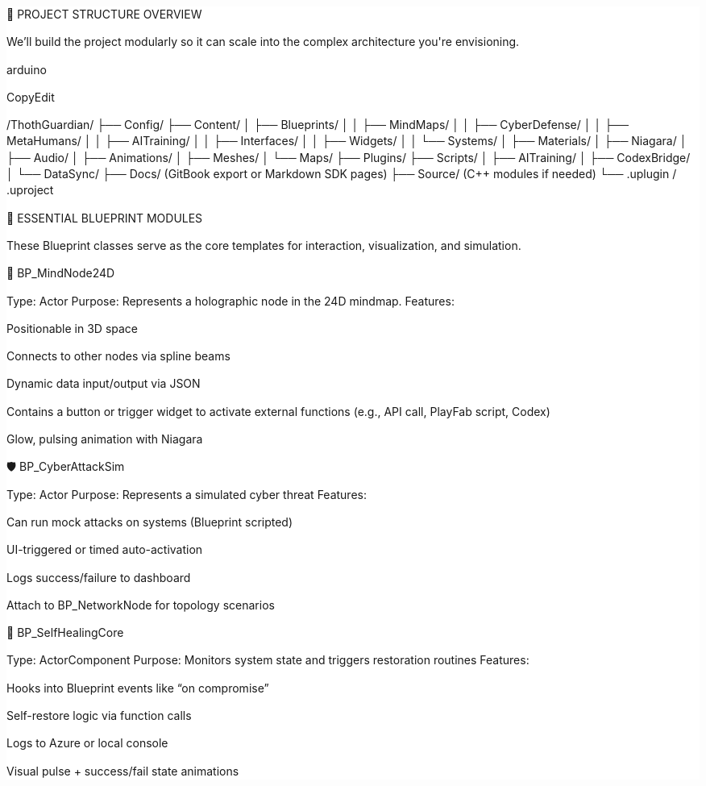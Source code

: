 📁 PROJECT STRUCTURE OVERVIEW 

We’ll build the project modularly so it can scale into the complex architecture you're envisioning.

arduino

CopyEdit

/ThothGuardian/ ├── Config/ ├── Content/ │ ├── Blueprints/ │ │ ├── MindMaps/ │ │ ├── CyberDefense/ │ │ ├── MetaHumans/ │ │ ├── AITraining/ │ │ ├── Interfaces/ │ │ ├── Widgets/ │ │ └── Systems/ │ ├── Materials/ │ ├── Niagara/ │ ├── Audio/ │ ├── Animations/ │ ├── Meshes/ │ └── Maps/ ├── Plugins/ ├── Scripts/ │ ├── AITraining/ │ ├── CodexBridge/ │ └── DataSync/ ├── Docs/ (GitBook export or Markdown SDK pages) ├── Source/ (C++ modules if needed) └── .uplugin / .uproject 

🧱 ESSENTIAL BLUEPRINT MODULES 

These Blueprint classes serve as the core templates for interaction, visualization, and simulation.

🧠 BP_MindNode24D 

Type: Actor
Purpose: Represents a holographic node in the 24D mindmap.
Features:

Positionable in 3D space

Connects to other nodes via spline beams

Dynamic data input/output via JSON

Contains a button or trigger widget to activate external functions (e.g., API call, PlayFab script, Codex)

Glow, pulsing animation with Niagara

🛡️ BP_CyberAttackSim 

Type: Actor
Purpose: Represents a simulated cyber threat
Features:

Can run mock attacks on systems (Blueprint scripted)

UI-triggered or timed auto-activation

Logs success/failure to dashboard

Attach to BP_NetworkNode for topology scenarios

🧬 BP_SelfHealingCore 

Type: ActorComponent
Purpose: Monitors system state and triggers restoration routines
Features:

Hooks into Blueprint events like “on compromise”

Self-restore logic via function calls

Logs to Azure or local console

Visual pulse + success/fail state animations
